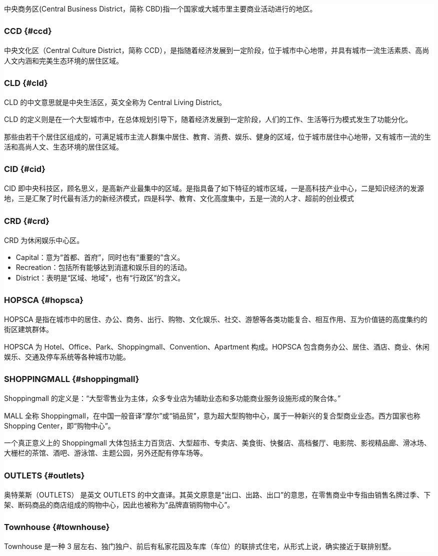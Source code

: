 中央商务区(Central Business District，简称 CBD)指一个国家或大城市里主要商业活动进行的地区。


### CCD {#ccd}

中央文化区（Central Culture District，简称 CCD），是指随着经济发展到一定阶段，位于城市中心地带，并具有城市一流生活素质、高尚人文内涵和完美生态环境的居住区域。


### CLD {#cld}

CLD 的中文意思就是中央生活区，英文全称为 Central Living District。

CLD 的定义则是在一个大型城市中，在总体规划引导下，随着经济发展到一定阶段，人们的工作、生活等行为模式发生了功能分化。

那些由若干个居住区组成的，可满足城市主流人群集中居住、教育、消费、娱乐、健身的区域，位于城市居住中心地带，又有城市一流的生活和高尚人文、生态环境的居住区域。


### CID {#cid}

CID 即中央科技区，顾名思义，是高新产业最集中的区域。是指具备了如下特征的城市区域，一是高科技产业中心，二是知识经济的发源地，三是汇聚了时代最有活力的新经济模式，四是科学、教育、文化高度集中，五是一流的人才、超前的创业模式


### CRD {#crd}

CRD 为休闲娱乐中心区。

-   Capital：意为“首都、首府”，同时也有“重要的”含义。
-   Recreation：包括所有能够达到消遣和娱乐目的的活动。
-   District：表明是“区域、地域”，也有“行政区”的含义。


### HOPSCA {#hopsca}

HOPSCA 是指在城市中的居住、办公、商务、出行、购物、文化娱乐、社交、游憩等各类功能复合、相互作用、互为价值链的高度集约的街区建筑群体。

HOPSCA 为 Hotel、Office、Park、Shoppingmall、Convention、Apartment 构成。HOPSCA 包含商务办公、居住、酒店、商业、休闲娱乐、交通及停车系统等各种城市功能。


### SHOPPINGMALL {#shoppingmall}

Shoppingmall 的定义是：“大型零售业为主体，众多专业店为辅助业态和多功能商业服务设施形成的聚合体。”

MALL 全称 Shoppingmall，在中国一般音译“摩尔”或“销品贸”，意为超大型购物中心，属于一种新兴的复合型商业业态。西方国家也称 Shopping Center，即“购物中心”。

一个真正意义上的 Shoppingmall 大体包括主力百货店、大型超市、专卖店、美食街、快餐店、高档餐厅、电影院、影视精品廊、滑冰场、大栅栏的茶馆、酒吧、游泳馆、主题公园，另外还配有停车场等。


### OUTLETS {#outlets}

奥特莱斯（OUTLETS） 是英文 OUTLETS 的中文直译。其英文原意是“出口、出路、出口”的意思，在零售商业中专指由销售名牌过季、下架、断码商品的商店组成的购物中心，因此也被称为“品牌直销购物中心”。


### Townhouse {#townhouse}

Townhouse 是一种 3 层左右、独门独户、前后有私家花园及车库（车位）的联排式住宅，从形式上说，确实接近于联排别墅。

